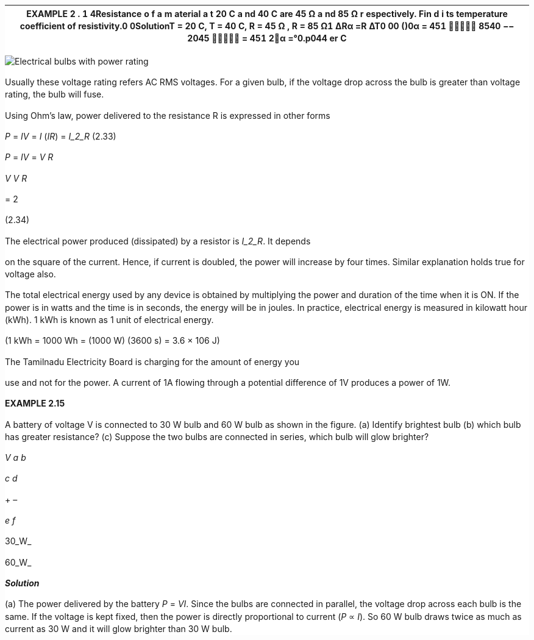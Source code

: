 


| EXAMPLE 2 . 1 4Resistance o f a m aterial a t 20 C a nd 40 C are 45 Ω a nd 85 Ω r espectively. Fin d i ts temperature coefficient of resistivity.0 0SolutionT  = 20  C, T = 40  C, R = 45 Ω , R = 85 Ω1 ∆Rα =R ∆T0 00 ()0α = 451  8540 −− 2045  = 451 2α =°0.p044 er C |
|------|


  

![Electrical bulbs with power rating](2.16.png "")

Usually these voltage rating refers AC RMS voltages. For a given bulb, if the voltage drop across the bulb is greater than voltage rating, the bulb will fuse.

Using Ohm’s law, power delivered to the resistance R is expressed in other forms

_P_ = _IV_ = _I_ (_IR_) = _I_2_R_ (2.33)

_P_ = _IV_ = _V R_

_V V R_

\= 2

(2.34)

The electrical power produced (dissipated) by a resistor is _I_2_R_. It depends

on the square of the current. Hence, if current is doubled, the power will increase by four times. Similar explanation holds true for voltage also.

The total electrical energy used by any device is obtained by multiplying the power and duration of the time when it is ON. If the power is in watts and the time is in seconds, the energy will be in joules. In practice, electrical energy is measured in kilowatt hour (kWh). 1 kWh is known as 1 unit of electrical energy.

(1 kWh = 1000 Wh = (1000 W) (3600 s) = 3.6 × 106 J)  

The Tamilnadu Electricity Board is charging for the amount of energy you

use and not for the power. A current of 1A flowing through a potential difference of 1V produces a power of 1W.

**EXAMPLE 2.15**

A battery of voltage V is connected to 30 W bulb and 60 W bulb as shown in the figure. (a) Identify brightest bulb (b) which bulb has greater resistance? (c) Suppose the two bulbs are connected in series, which bulb will glow brighter?

_V a b_

_c d_

\+ –

_e f_

30_W_

60_W_

**_Solution_**

(a) The power delivered by the battery _P_ = _VI_. Since the bulbs are connected in parallel, the voltage drop across each bulb is the same. If the voltage is kept fixed, then the power is directly proportional to current (_P_ ∝ _I_). So 60 W bulb draws twice as much as current as 30 W and it will glow brighter than 30 W bulb.
